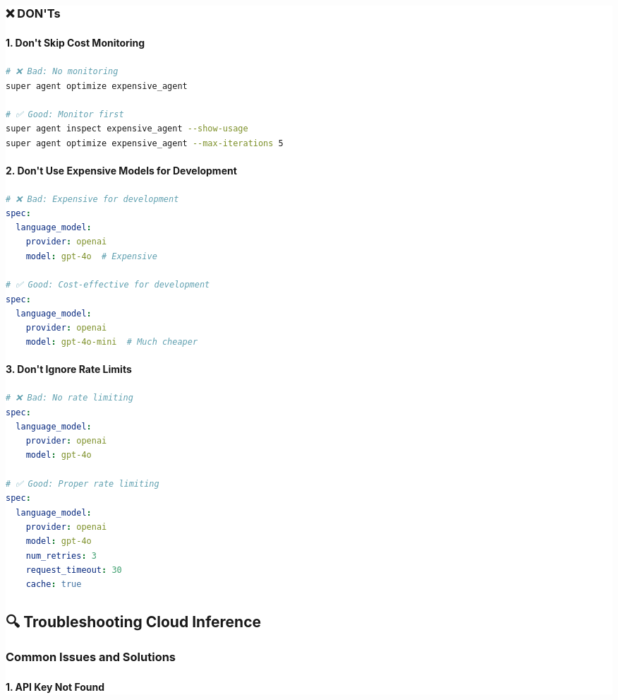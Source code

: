 ### **❌ DON'Ts**

#### **1. Don't Skip Cost Monitoring**

```bash
# ❌ Bad: No monitoring
super agent optimize expensive_agent

# ✅ Good: Monitor first
super agent inspect expensive_agent --show-usage
super agent optimize expensive_agent --max-iterations 5
```

#### **2. Don't Use Expensive Models for Development**

```yaml
# ❌ Bad: Expensive for development
spec:
  language_model:
    provider: openai
    model: gpt-4o  # Expensive

# ✅ Good: Cost-effective for development
spec:
  language_model:
    provider: openai
    model: gpt-4o-mini  # Much cheaper
```

#### **3. Don't Ignore Rate Limits**

```yaml
# ❌ Bad: No rate limiting
spec:
  language_model:
    provider: openai
    model: gpt-4o

# ✅ Good: Proper rate limiting
spec:
  language_model:
    provider: openai
    model: gpt-4o
    num_retries: 3
    request_timeout: 30
    cache: true
```

## 🔍 **Troubleshooting Cloud Inference**

### **Common Issues and Solutions**

#### **1. API Key Not Found**
